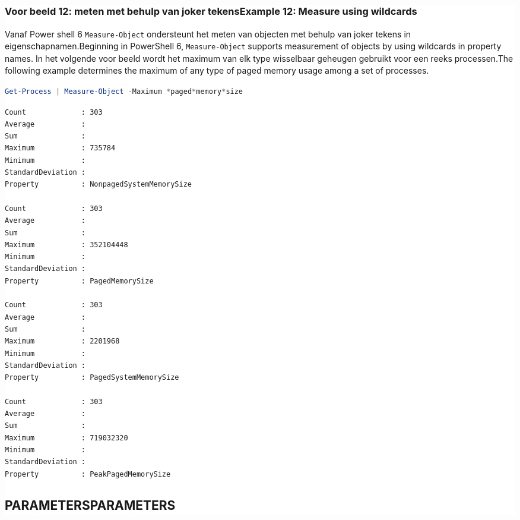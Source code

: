 ### <span data-ttu-id="7e5d9-155">Voor beeld 12: meten met behulp van joker tekens</span><span class="sxs-lookup"><span data-stu-id="7e5d9-155">Example 12: Measure using wildcards</span></span>

<span data-ttu-id="7e5d9-156">Vanaf Power shell 6 `Measure-Object` ondersteunt het meten van objecten met behulp van joker tekens in eigenschapnamen.</span><span class="sxs-lookup"><span data-stu-id="7e5d9-156">Beginning in PowerShell 6, `Measure-Object` supports measurement of objects by using wildcards in property names.</span></span> <span data-ttu-id="7e5d9-157">In het volgende voor beeld wordt het maximum van elk type wisselbaar geheugen gebruikt voor een reeks processen.</span><span class="sxs-lookup"><span data-stu-id="7e5d9-157">The following example determines the maximum of any type of paged memory usage among a set of processes.</span></span>

```powershell
Get-Process | Measure-Object -Maximum *paged*memory*size
```

```output
Count             : 303
Average           :
Sum               :
Maximum           : 735784
Minimum           :
StandardDeviation :
Property          : NonpagedSystemMemorySize

Count             : 303
Average           :
Sum               :
Maximum           : 352104448
Minimum           :
StandardDeviation :
Property          : PagedMemorySize

Count             : 303
Average           :
Sum               :
Maximum           : 2201968
Minimum           :
StandardDeviation :
Property          : PagedSystemMemorySize

Count             : 303
Average           :
Sum               :
Maximum           : 719032320
Minimum           :
StandardDeviation :
Property          : PeakPagedMemorySize
```

## <span data-ttu-id="7e5d9-158">PARAMETERS</span><span class="sxs-lookup"><span data-stu-id="7e5d9-158">PARAMETERS</span></span>
